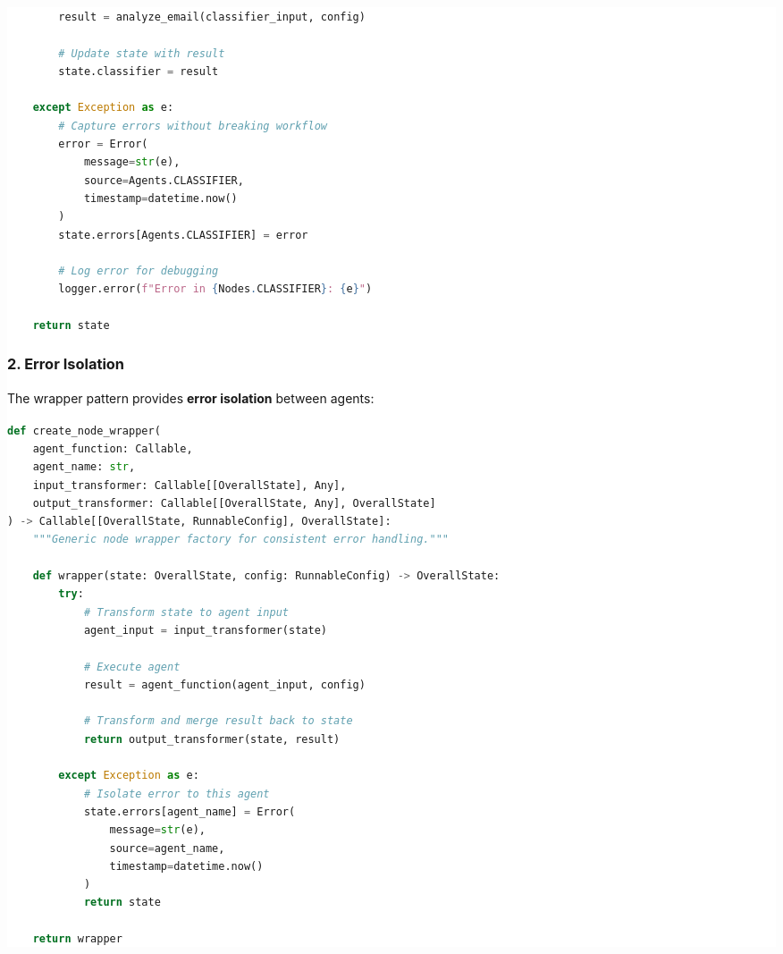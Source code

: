 ```python
        result = analyze_email(classifier_input, config)
        
        # Update state with result
        state.classifier = result
        
    except Exception as e:
        # Capture errors without breaking workflow
        error = Error(
            message=str(e),
            source=Agents.CLASSIFIER,
            timestamp=datetime.now()
        )
        state.errors[Agents.CLASSIFIER] = error
        
        # Log error for debugging
        logger.error(f"Error in {Nodes.CLASSIFIER}: {e}")
    
    return state
```

### 2. Error Isolation

The wrapper pattern provides **error isolation** between agents:

```python
def create_node_wrapper(
    agent_function: Callable,
    agent_name: str,
    input_transformer: Callable[[OverallState], Any],
    output_transformer: Callable[[OverallState, Any], OverallState]
) -> Callable[[OverallState, RunnableConfig], OverallState]:
    """Generic node wrapper factory for consistent error handling."""
    
    def wrapper(state: OverallState, config: RunnableConfig) -> OverallState:
        try:
            # Transform state to agent input
            agent_input = input_transformer(state)
            
            # Execute agent
            result = agent_function(agent_input, config)
            
            # Transform and merge result back to state
            return output_transformer(state, result)
            
        except Exception as e:
            # Isolate error to this agent
            state.errors[agent_name] = Error(
                message=str(e),
                source=agent_name,
                timestamp=datetime.now()
            )
            return state
    
    return wrapper
```
